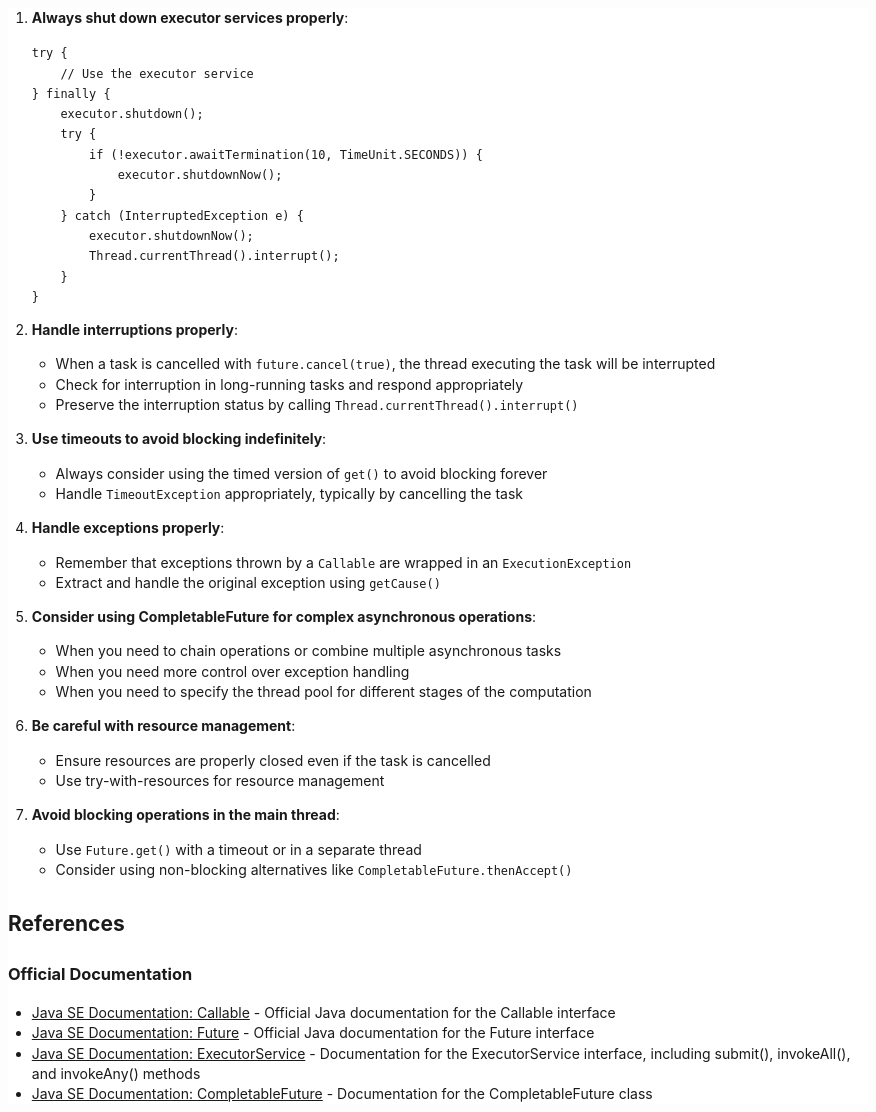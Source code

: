 1. **Always shut down executor services properly**:
   ```
   try {
       // Use the executor service
   } finally {
       executor.shutdown();
       try {
           if (!executor.awaitTermination(10, TimeUnit.SECONDS)) {
               executor.shutdownNow();
           }
       } catch (InterruptedException e) {
           executor.shutdownNow();
           Thread.currentThread().interrupt();
       }
   }
   ```

2. **Handle interruptions properly**:
   - When a task is cancelled with `future.cancel(true)`, the thread executing the task will be interrupted
   - Check for interruption in long-running tasks and respond appropriately
   - Preserve the interruption status by calling `Thread.currentThread().interrupt()`

3. **Use timeouts to avoid blocking indefinitely**:
   - Always consider using the timed version of `get()` to avoid blocking forever
   - Handle `TimeoutException` appropriately, typically by cancelling the task

4. **Handle exceptions properly**:
   - Remember that exceptions thrown by a `Callable` are wrapped in an `ExecutionException`
   - Extract and handle the original exception using `getCause()`

5. **Consider using CompletableFuture for complex asynchronous operations**:
   - When you need to chain operations or combine multiple asynchronous tasks
   - When you need more control over exception handling
   - When you need to specify the thread pool for different stages of the computation

6. **Be careful with resource management**:
   - Ensure resources are properly closed even if the task is cancelled
   - Use try-with-resources for resource management

7. **Avoid blocking operations in the main thread**:
   - Use `Future.get()` with a timeout or in a separate thread
   - Consider using non-blocking alternatives like `CompletableFuture.thenAccept()`

## References

### Official Documentation

- [Java SE Documentation: Callable](https://docs.oracle.com/en/java/javase/17/docs/api/java.base/java/util/concurrent/Callable.html) - Official Java documentation for the Callable interface
- [Java SE Documentation: Future](https://docs.oracle.com/en/java/javase/17/docs/api/java.base/java/util/concurrent/Future.html) - Official Java documentation for the Future interface
- [Java SE Documentation: ExecutorService](https://docs.oracle.com/en/java/javase/17/docs/api/java.base/java/util/concurrent/ExecutorService.html) - Documentation for the ExecutorService interface, including submit(), invokeAll(), and invokeAny() methods
- [Java SE Documentation: CompletableFuture](https://docs.oracle.com/en/java/javase/17/docs/api/java.base/java/util/concurrent/CompletableFuture.html) - Documentation for the CompletableFuture class
